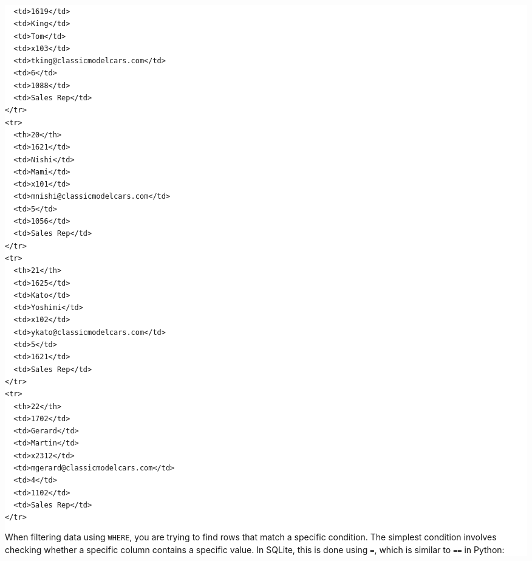       <td>1619</td>
      <td>King</td>
      <td>Tom</td>
      <td>x103</td>
      <td>tking@classicmodelcars.com</td>
      <td>6</td>
      <td>1088</td>
      <td>Sales Rep</td>
    </tr>
    <tr>
      <th>20</th>
      <td>1621</td>
      <td>Nishi</td>
      <td>Mami</td>
      <td>x101</td>
      <td>mnishi@classicmodelcars.com</td>
      <td>5</td>
      <td>1056</td>
      <td>Sales Rep</td>
    </tr>
    <tr>
      <th>21</th>
      <td>1625</td>
      <td>Kato</td>
      <td>Yoshimi</td>
      <td>x102</td>
      <td>ykato@classicmodelcars.com</td>
      <td>5</td>
      <td>1621</td>
      <td>Sales Rep</td>
    </tr>
    <tr>
      <th>22</th>
      <td>1702</td>
      <td>Gerard</td>
      <td>Martin</td>
      <td>x2312</td>
      <td>mgerard@classicmodelcars.com</td>
      <td>4</td>
      <td>1102</td>
      <td>Sales Rep</td>
    </tr>
  </tbody>
</table>
</div>



When filtering data using `WHERE`, you are trying to find rows that match a specific condition. The simplest condition involves checking whether a specific column contains a specific value. In SQLite, this is done using `=`, which is similar to `==` in Python:

